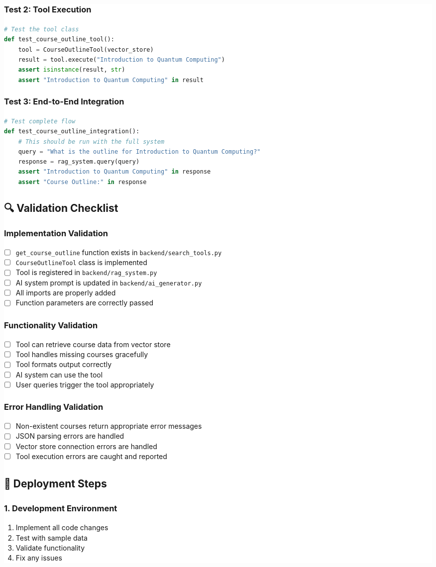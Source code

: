 ### **Test 2: Tool Execution**
```python
# Test the tool class
def test_course_outline_tool():
    tool = CourseOutlineTool(vector_store)
    result = tool.execute("Introduction to Quantum Computing")
    assert isinstance(result, str)
    assert "Introduction to Quantum Computing" in result
```

### **Test 3: End-to-End Integration**
```python
# Test complete flow
def test_course_outline_integration():
    # This should be run with the full system
    query = "What is the outline for Introduction to Quantum Computing?"
    response = rag_system.query(query)
    assert "Introduction to Quantum Computing" in response
    assert "Course Outline:" in response
```

## 🔍 Validation Checklist

### **Implementation Validation**
- [ ] `get_course_outline` function exists in `backend/search_tools.py`
- [ ] `CourseOutlineTool` class is implemented
- [ ] Tool is registered in `backend/rag_system.py`
- [ ] AI system prompt is updated in `backend/ai_generator.py`
- [ ] All imports are properly added
- [ ] Function parameters are correctly passed

### **Functionality Validation**
- [ ] Tool can retrieve course data from vector store
- [ ] Tool handles missing courses gracefully
- [ ] Tool formats output correctly
- [ ] AI system can use the tool
- [ ] User queries trigger the tool appropriately

### **Error Handling Validation**
- [ ] Non-existent courses return appropriate error messages
- [ ] JSON parsing errors are handled
- [ ] Vector store connection errors are handled
- [ ] Tool execution errors are caught and reported

## 🚀 Deployment Steps

### **1. Development Environment**
1. Implement all code changes
2. Test with sample data
3. Validate functionality
4. Fix any issues
